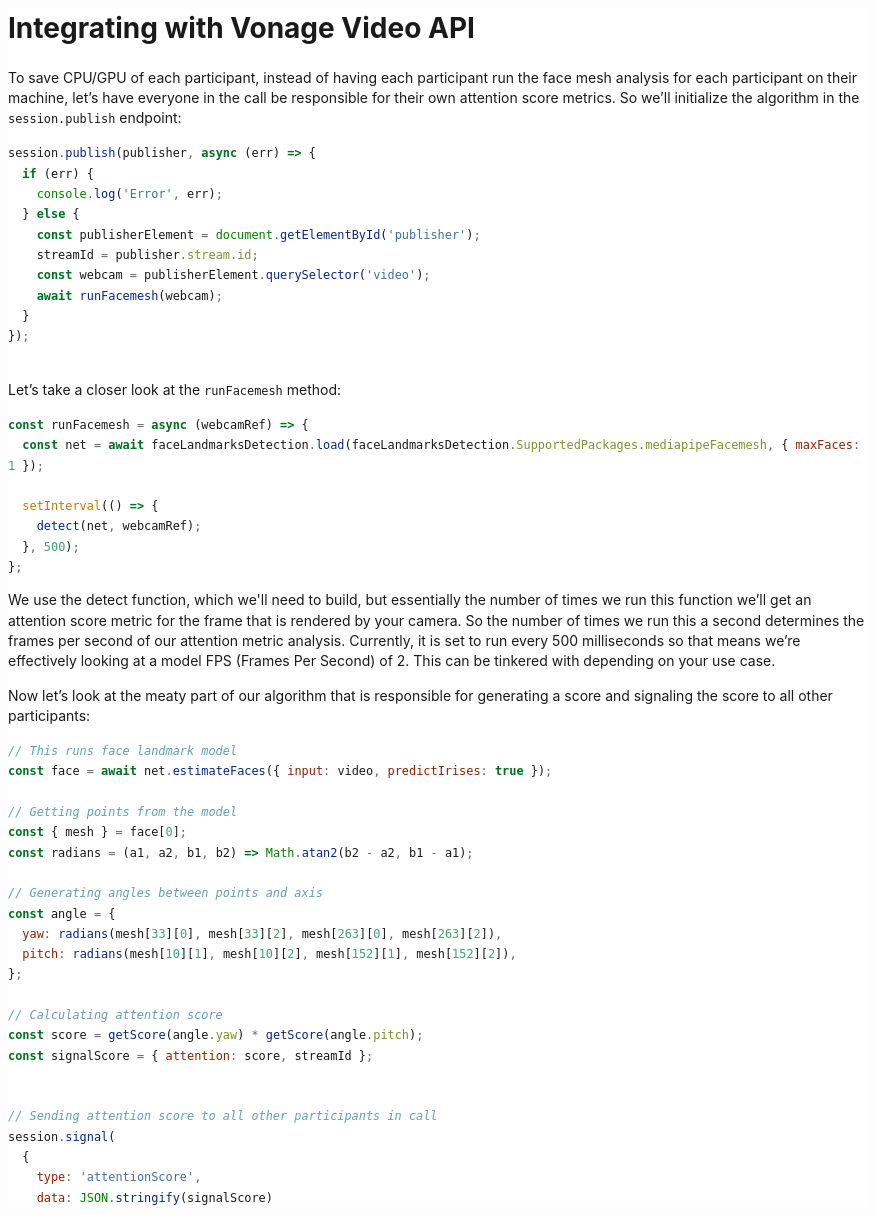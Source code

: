 # Integrating with Vonage Video API

To save CPU/GPU of each participant, instead of having each participant run the face mesh analysis for each participant on their machine, let’s have everyone in the call be responsible for their own attention score metrics. So we’ll initialize the algorithm in the `session.publish` endpoint:

```javascript
session.publish(publisher, async (err) => {
  if (err) {
    console.log('Error', err);
  } else {
    const publisherElement = document.getElementById('publisher');
    streamId = publisher.stream.id;
    const webcam = publisherElement.querySelector('video');
    await runFacemesh(webcam);
  }
});
```

\
Let’s take a closer look at the `runFacemesh` method:

```javascript
const runFacemesh = async (webcamRef) => {
  const net = await faceLandmarksDetection.load(faceLandmarksDetection.SupportedPackages.mediapipeFacemesh, { maxFaces: 1 });

  setInterval(() => {
    detect(net, webcamRef);
  }, 500);
};
```

We use the detect function, which we'll need to build, but essentially the number of times we run this function we’ll get an attention score metric for the frame that is rendered by your camera. So the number of times we run this a second determines the frames per second of our attention metric analysis. Currently, it is set to run every 500 milliseconds so that means we’re effectively looking at a model FPS (Frames Per Second) of 2. This can be tinkered with depending on your use case.

Now let’s look at the meaty part of our algorithm that is responsible for generating a score and signaling the score to all other participants:

```javascript
// This runs face landmark model
const face = await net.estimateFaces({ input: video, predictIrises: true });

// Getting points from the model
const { mesh } = face[0];
const radians = (a1, a2, b1, b2) => Math.atan2(b2 - a2, b1 - a1);

// Generating angles between points and axis
const angle = {
  yaw: radians(mesh[33][0], mesh[33][2], mesh[263][0], mesh[263][2]),
  pitch: radians(mesh[10][1], mesh[10][2], mesh[152][1], mesh[152][2]),
};

// Calculating attention score
const score = getScore(angle.yaw) * getScore(angle.pitch);
const signalScore = { attention: score, streamId };


// Sending attention score to all other participants in call 
session.signal(
  {
    type: 'attentionScore',
    data: JSON.stringify(signalScore)
```